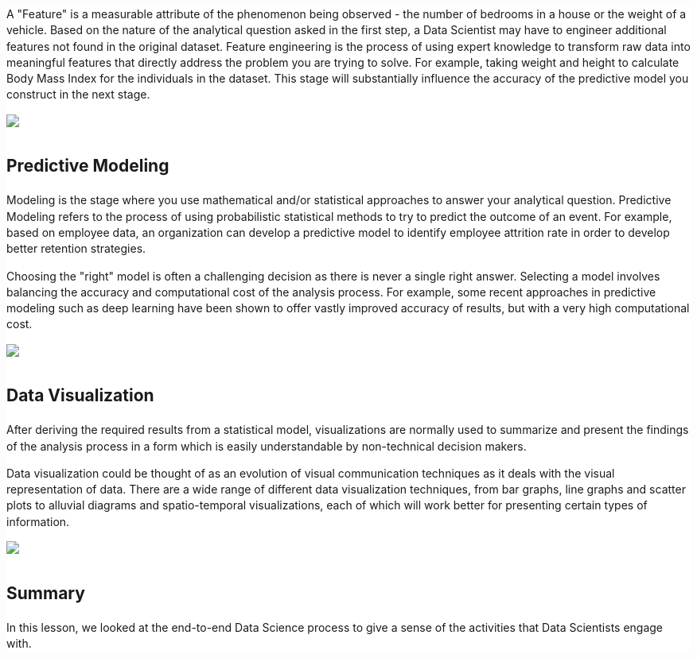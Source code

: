 A "Feature" is a measurable attribute of the phenomenon being observed - the number of bedrooms in a house or the weight of a vehicle. Based on the nature of the analytical question asked in the first step, a Data Scientist may have to engineer additional features not found in the original dataset. Feature engineering is the process of using expert knowledge to transform raw data into meaningful features that directly address the problem you are trying to solve. For example, taking weight and height to calculate Body Mass Index for the individuals in the dataset. This stage will substantially influence the accuracy of the predictive model you construct in the next stage. 

<img src='https://raw.githubusercontent.com/learn-co-curriculum/dsc-the-data-science-process/master/images/image_engineering.png' width="500">

## Predictive Modeling

Modeling is the stage where you use mathematical and/or statistical approaches to answer your analytical question. Predictive Modeling refers to the process of using probabilistic statistical methods to try to predict the outcome of an event. For example, based on employee data, an organization can develop a predictive model to identify employee attrition rate in order to develop better retention strategies.

Choosing the "right" model is often a challenging decision as there is never a single right answer. Selecting a model involves balancing the accuracy and computational cost of the analysis process. For example, some recent approaches in predictive modeling such as deep learning have been shown to offer vastly improved accuracy of results, but with a very high computational cost.

<img src='https://raw.githubusercontent.com/learn-co-curriculum/dsc-the-data-science-process/master/images/image_predictive.png' width="250">

## Data Visualization

After deriving the required results from a statistical model, visualizations are normally used to summarize and present the findings of the analysis process in a form which is easily understandable by non-technical decision makers. 

Data visualization could be thought of as an evolution of visual communication techniques as it deals with the visual representation of data. There are a wide range of different data visualization techniques, from bar graphs, line graphs and scatter plots to alluvial diagrams and spatio-temporal visualizations, each of which will work better for presenting certain types of information.

<img src='https://raw.githubusercontent.com/learn-co-curriculum/dsc-the-data-science-process/master/images/image_visualization.png' width="650">

## Summary

In this lesson, we looked at the end-to-end Data Science process to give a sense of the activities that Data Scientists engage with.
